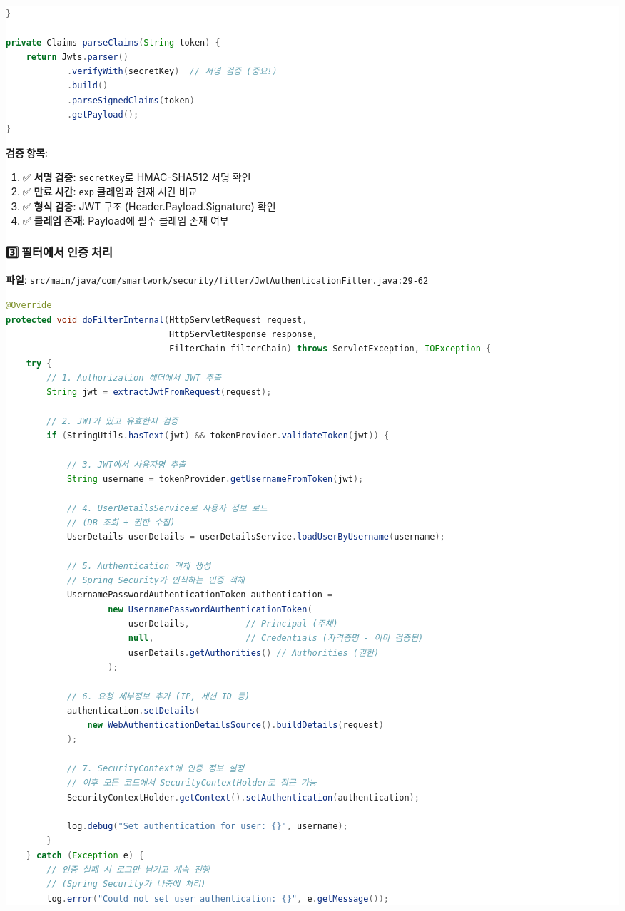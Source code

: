 ```java
}

private Claims parseClaims(String token) {
    return Jwts.parser()
            .verifyWith(secretKey)  // 서명 검증 (중요!)
            .build()
            .parseSignedClaims(token)
            .getPayload();
}
```

**검증 항목**:
1. ✅ **서명 검증**: `secretKey`로 HMAC-SHA512 서명 확인
2. ✅ **만료 시간**: `exp` 클레임과 현재 시간 비교
3. ✅ **형식 검증**: JWT 구조 (Header.Payload.Signature) 확인
4. ✅ **클레임 존재**: Payload에 필수 클레임 존재 여부

### 3️⃣ 필터에서 인증 처리

**파일**: `src/main/java/com/smartwork/security/filter/JwtAuthenticationFilter.java:29-62`

```java
@Override
protected void doFilterInternal(HttpServletRequest request,
                                HttpServletResponse response,
                                FilterChain filterChain) throws ServletException, IOException {
    try {
        // 1. Authorization 헤더에서 JWT 추출
        String jwt = extractJwtFromRequest(request);

        // 2. JWT가 있고 유효한지 검증
        if (StringUtils.hasText(jwt) && tokenProvider.validateToken(jwt)) {

            // 3. JWT에서 사용자명 추출
            String username = tokenProvider.getUsernameFromToken(jwt);

            // 4. UserDetailsService로 사용자 정보 로드
            // (DB 조회 + 권한 수집)
            UserDetails userDetails = userDetailsService.loadUserByUsername(username);

            // 5. Authentication 객체 생성
            // Spring Security가 인식하는 인증 객체
            UsernamePasswordAuthenticationToken authentication =
                    new UsernamePasswordAuthenticationToken(
                        userDetails,           // Principal (주체)
                        null,                  // Credentials (자격증명 - 이미 검증됨)
                        userDetails.getAuthorities() // Authorities (권한)
                    );

            // 6. 요청 세부정보 추가 (IP, 세션 ID 등)
            authentication.setDetails(
                new WebAuthenticationDetailsSource().buildDetails(request)
            );

            // 7. SecurityContext에 인증 정보 설정
            // 이후 모든 코드에서 SecurityContextHolder로 접근 가능
            SecurityContextHolder.getContext().setAuthentication(authentication);

            log.debug("Set authentication for user: {}", username);
        }
    } catch (Exception e) {
        // 인증 실패 시 로그만 남기고 계속 진행
        // (Spring Security가 나중에 처리)
        log.error("Could not set user authentication: {}", e.getMessage());
```